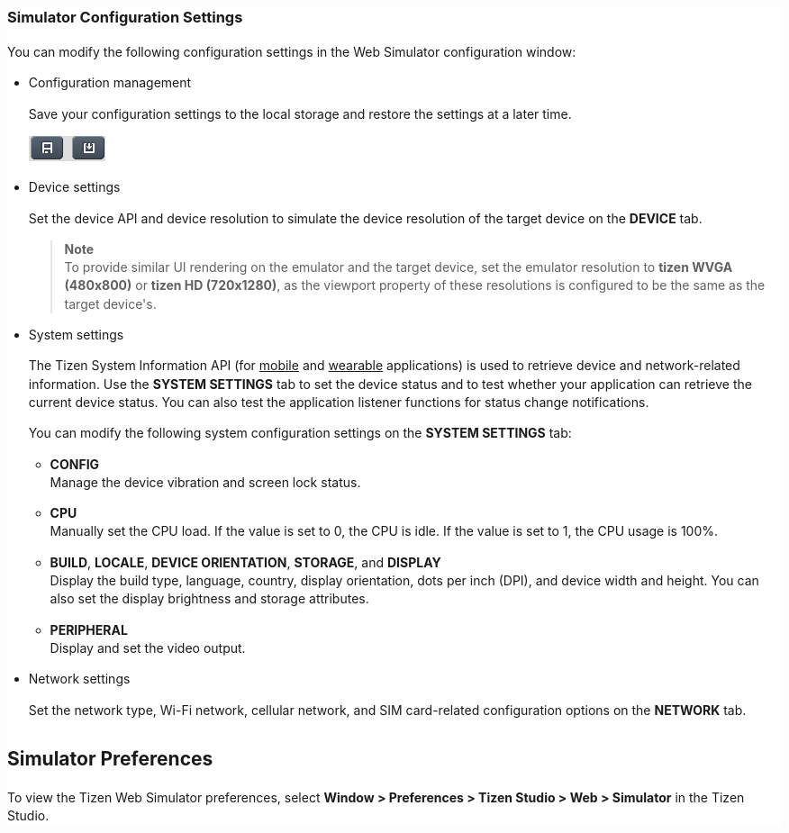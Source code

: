 <a name="simu"></a>
### Simulator Configuration Settings

You can modify the following configuration settings in the Web Simulator configuration window:

- Configuration management

  Save your configuration settings to the local storage and restore the settings at a later time.

  ![Configuration settings save and load buttons](./media/simulator_save_button.png)

- Device settings

  Set the device API and device resolution to simulate the device resolution of the target device on the **DEVICE** tab.

  > **Note**  
  > To provide similar UI rendering on the emulator and the target device, set the emulator resolution to **tizen WVGA (480x800)** or **tizen HD (720x1280)**, as the viewport property of these resolutions is configured to be the same as the target device's.

- System settings

  The Tizen System Information API (for [mobile](../../web/api/latest/device_api/mobile/tizen/systeminfo.html) and [wearable](../../web/api/latest/device_api/wearable/tizen/systeminfo.html) applications) is used to retrieve device and network-related information. Use the **SYSTEM SETTINGS** tab to set the device status and to test whether your application can retrieve the current device status. You can also test the application listener functions for status change notifications.

  You can modify the following system configuration settings on the **SYSTEM SETTINGS** tab:

  - **CONFIG**  
    Manage the device vibration and screen lock status.

  - **CPU**  
    Manually set the CPU load. If the value is set to 0, the CPU is idle. If the value is set to 1, the CPU usage is 100%.

  - **BUILD**, **LOCALE**, **DEVICE ORIENTATION**, **STORAGE**, and **DISPLAY**  
    Display the build type, language, country, display orientation, dots per inch (DPI), and device width and height. You can also set the display brightness and storage attributes.
  - **PERIPHERAL**  
     Display and set the video output.

- Network settings

  Set the network type, Wi-Fi network, cellular network, and SIM card-related configuration options on the **NETWORK** tab.

<a name="pref"></a>
## Simulator Preferences

To view the Tizen Web Simulator preferences, select **Window > Preferences > Tizen Studio > Web > Simulator** in the Tizen Studio.
